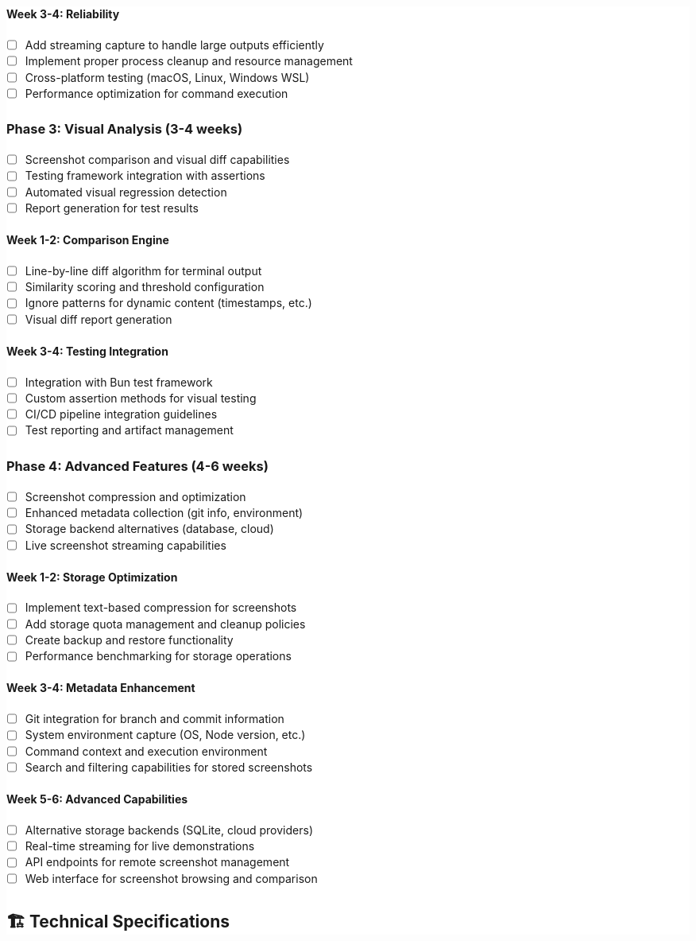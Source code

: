#### Week 3-4: Reliability
- [ ] Add streaming capture to handle large outputs efficiently
- [ ] Implement proper process cleanup and resource management
- [ ] Cross-platform testing (macOS, Linux, Windows WSL)
- [ ] Performance optimization for command execution

### Phase 3: Visual Analysis (3-4 weeks)
- [ ] Screenshot comparison and visual diff capabilities
- [ ] Testing framework integration with assertions
- [ ] Automated visual regression detection
- [ ] Report generation for test results

#### Week 1-2: Comparison Engine
- [ ] Line-by-line diff algorithm for terminal output
- [ ] Similarity scoring and threshold configuration
- [ ] Ignore patterns for dynamic content (timestamps, etc.)
- [ ] Visual diff report generation

#### Week 3-4: Testing Integration
- [ ] Integration with Bun test framework
- [ ] Custom assertion methods for visual testing
- [ ] CI/CD pipeline integration guidelines
- [ ] Test reporting and artifact management

### Phase 4: Advanced Features (4-6 weeks)
- [ ] Screenshot compression and optimization
- [ ] Enhanced metadata collection (git info, environment)
- [ ] Storage backend alternatives (database, cloud)
- [ ] Live screenshot streaming capabilities

#### Week 1-2: Storage Optimization
- [ ] Implement text-based compression for screenshots
- [ ] Add storage quota management and cleanup policies
- [ ] Create backup and restore functionality
- [ ] Performance benchmarking for storage operations

#### Week 3-4: Metadata Enhancement
- [ ] Git integration for branch and commit information
- [ ] System environment capture (OS, Node version, etc.)
- [ ] Command context and execution environment
- [ ] Search and filtering capabilities for stored screenshots

#### Week 5-6: Advanced Capabilities
- [ ] Alternative storage backends (SQLite, cloud providers)
- [ ] Real-time streaming for live demonstrations
- [ ] API endpoints for remote screenshot management
- [ ] Web interface for screenshot browsing and comparison

## 🏗️ Technical Specifications
